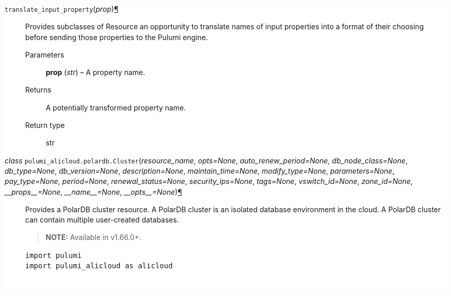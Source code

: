 <dl class="py method">
<dt id="pulumi_alicloud.polardb.BackupPolicy.translate_input_property">
<code class="sig-name descname">translate_input_property</code><span class="sig-paren">(</span><em class="sig-param"><span class="n">prop</span></em><span class="sig-paren">)</span><a class="headerlink" href="#pulumi_alicloud.polardb.BackupPolicy.translate_input_property" title="Permalink to this definition">¶</a></dt>
<dd><p>Provides subclasses of Resource an opportunity to translate names of input properties into
a format of their choosing before sending those properties to the Pulumi engine.</p>
<dl class="field-list simple">
<dt class="field-odd">Parameters</dt>
<dd class="field-odd"><p><strong>prop</strong> (<em>str</em>) – A property name.</p>
</dd>
<dt class="field-even">Returns</dt>
<dd class="field-even"><p>A potentially transformed property name.</p>
</dd>
<dt class="field-odd">Return type</dt>
<dd class="field-odd"><p>str</p>
</dd>
</dl>
</dd></dl>

</dd></dl>

<dl class="py class">
<dt id="pulumi_alicloud.polardb.Cluster">
<em class="property">class </em><code class="sig-prename descclassname">pulumi_alicloud.polardb.</code><code class="sig-name descname">Cluster</code><span class="sig-paren">(</span><em class="sig-param"><span class="n">resource_name</span></em>, <em class="sig-param"><span class="n">opts</span><span class="o">=</span><span class="default_value">None</span></em>, <em class="sig-param"><span class="n">auto_renew_period</span><span class="o">=</span><span class="default_value">None</span></em>, <em class="sig-param"><span class="n">db_node_class</span><span class="o">=</span><span class="default_value">None</span></em>, <em class="sig-param"><span class="n">db_type</span><span class="o">=</span><span class="default_value">None</span></em>, <em class="sig-param"><span class="n">db_version</span><span class="o">=</span><span class="default_value">None</span></em>, <em class="sig-param"><span class="n">description</span><span class="o">=</span><span class="default_value">None</span></em>, <em class="sig-param"><span class="n">maintain_time</span><span class="o">=</span><span class="default_value">None</span></em>, <em class="sig-param"><span class="n">modify_type</span><span class="o">=</span><span class="default_value">None</span></em>, <em class="sig-param"><span class="n">parameters</span><span class="o">=</span><span class="default_value">None</span></em>, <em class="sig-param"><span class="n">pay_type</span><span class="o">=</span><span class="default_value">None</span></em>, <em class="sig-param"><span class="n">period</span><span class="o">=</span><span class="default_value">None</span></em>, <em class="sig-param"><span class="n">renewal_status</span><span class="o">=</span><span class="default_value">None</span></em>, <em class="sig-param"><span class="n">security_ips</span><span class="o">=</span><span class="default_value">None</span></em>, <em class="sig-param"><span class="n">tags</span><span class="o">=</span><span class="default_value">None</span></em>, <em class="sig-param"><span class="n">vswitch_id</span><span class="o">=</span><span class="default_value">None</span></em>, <em class="sig-param"><span class="n">zone_id</span><span class="o">=</span><span class="default_value">None</span></em>, <em class="sig-param"><span class="n">__props__</span><span class="o">=</span><span class="default_value">None</span></em>, <em class="sig-param"><span class="n">__name__</span><span class="o">=</span><span class="default_value">None</span></em>, <em class="sig-param"><span class="n">__opts__</span><span class="o">=</span><span class="default_value">None</span></em><span class="sig-paren">)</span><a class="headerlink" href="#pulumi_alicloud.polardb.Cluster" title="Permalink to this definition">¶</a></dt>
<dd><p>Provides a PolarDB cluster resource. A PolarDB cluster is an isolated database
environment in the cloud. A PolarDB cluster can contain multiple user-created
databases.</p>
<blockquote>
<div><p><strong>NOTE:</strong> Available in v1.66.0+.</p>
</div></blockquote>
<div class="highlight-python notranslate"><div class="highlight"><pre><span></span><span class="kn">import</span> <span class="nn">pulumi</span>
<span class="kn">import</span> <span class="nn">pulumi_alicloud</span> <span class="k">as</span> <span class="nn">alicloud</span>
